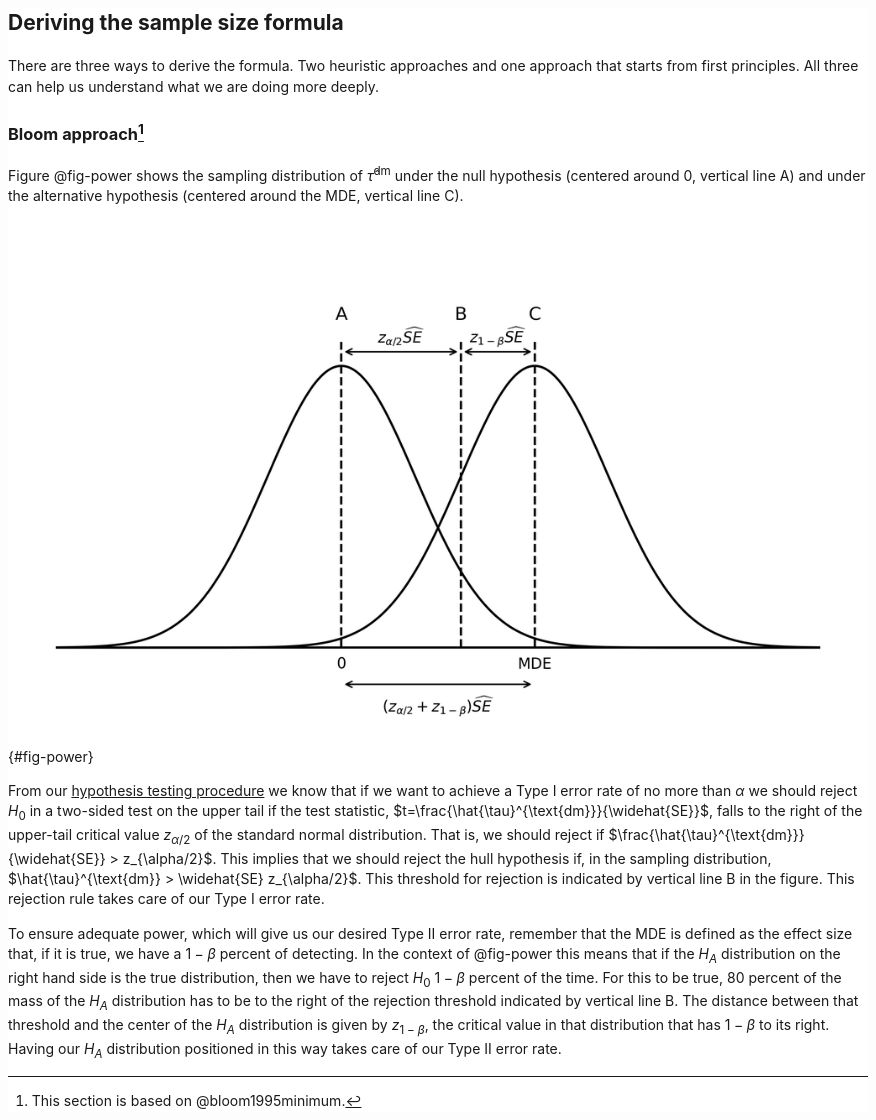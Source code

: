 ## Deriving the sample size formula

There are three ways to derive the formula. Two heuristic approaches and one approach that starts from first principles. All three can help us understand what we are doing more deeply.

### Bloom approach[^2]

Figure @fig-power shows the sampling distribution of $\hat{\tau}^{\text{dm}}$ under the null hypothesis (centered around 0, vertical line A) and under the alternative hypothesis (centered around the MDE, vertical line C). 

![Relationship between the MDE and the standard error of an impact estimate. Created with the help of ChatGPT based on similar figure in @bloom1995minimum.](../inputs/bloom-curve.png){#fig-power}

From our [hypothesis testing procedure](hypothesis_testing.md#basic-approach) we know that if we want to achieve a Type I error rate of no more than $\alpha$ we should reject $H_0$ in a two-sided test on the upper tail if the test statistic, $t=\frac{\hat{\tau}^{\text{dm}}}{\widehat{SE}}$, falls to the right of the upper-tail critical value $z_{\alpha/2}$ of the standard normal distribution. That is, we should reject if $\frac{\hat{\tau}^{\text{dm}}}{\widehat{SE}} > z_{\alpha/2}$. This implies that we should reject the hull hypothesis if, in the sampling distribution, $\hat{\tau}^{\text{dm}} > \widehat{SE} z_{\alpha/2}$. This threshold for rejection is indicated by vertical line B in the figure. This rejection rule takes care of our Type I error rate.

To ensure adequate power, which will give us our desired Type II error rate, remember that the MDE is defined as the effect size that, if it is true, we have a $1-\beta$ percent of detecting. In the context of @fig-power this means that if the $H_A$ distribution on the right hand side is the true distribution, then we have to reject $H_0$ $1-\beta$ percent of the time. For this to be true, 80 percent of the mass of the $H_A$ distribution has to be to the right of the rejection threshold indicated by vertical line B. The distance between that threshold and the center of the $H_A$ distribution is given by $z_{1-\beta}$, the critical value in that distribution that has $1-\beta$ to its right. Having our $H_A$ distribution positioned in this way takes care of our Type II error rate.


[^1]: I say "most" [sequential testing approaches](https://docs.geteppo.com/statistics/confidence-intervals/analysis-methods/) do not require ex-ante power calculations. 
[^2]: This section is based on @bloom1995minimum. 
[^3]: This type of error is sometimes called a [Type III error](https://en.wikipedia.org/wiki/Type_III_error).
[^4]: This section is based on @list2011so.
[^5]: We cannot know significance and power for a single experiment. The best we can do is follow this approach consistently to ensure that over the course of many experiments, they correspond to our desired values. See @sec-hypothesis-testing.
[^rice]: This section is based on Section 11.2.2 in @rice2006mathematical.